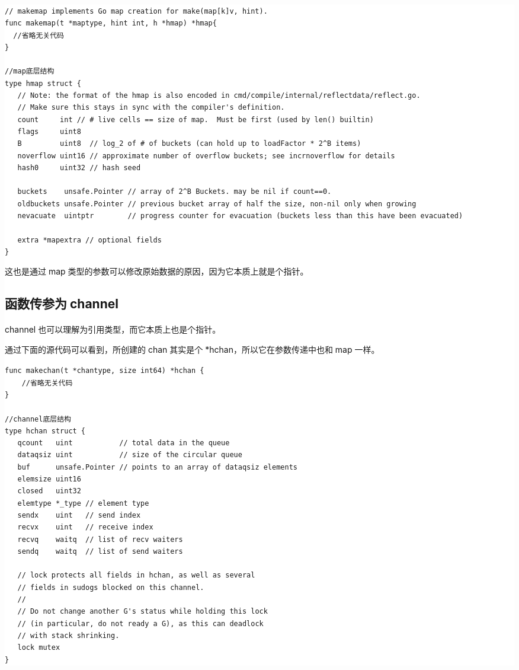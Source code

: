 ```
// makemap implements Go map creation for make(map[k]v, hint).
func makemap(t *maptype, hint int, h *hmap) *hmap{
  //省略无关代码
}

//map底层结构
type hmap struct {
   // Note: the format of the hmap is also encoded in cmd/compile/internal/reflectdata/reflect.go.
   // Make sure this stays in sync with the compiler's definition.
   count     int // # live cells == size of map.  Must be first (used by len() builtin)
   flags     uint8
   B         uint8  // log_2 of # of buckets (can hold up to loadFactor * 2^B items)
   noverflow uint16 // approximate number of overflow buckets; see incrnoverflow for details
   hash0     uint32 // hash seed

   buckets    unsafe.Pointer // array of 2^B Buckets. may be nil if count==0.
   oldbuckets unsafe.Pointer // previous bucket array of half the size, non-nil only when growing
   nevacuate  uintptr        // progress counter for evacuation (buckets less than this have been evacuated)

   extra *mapextra // optional fields
}

```

这也是通过 map 类型的参数可以修改原始数据的原因，因为它本质上就是个指针。

## 函数传参为 channel

channel 也可以理解为引用类型，而它本质上也是个指针。

通过下面的源代码可以看到，所创建的 chan 其实是个 \*hchan，所以它在参数传递中也和 map 一样。

```
func makechan(t *chantype, size int64) *hchan {
    //省略无关代码
}

//channel底层结构
type hchan struct {
   qcount   uint           // total data in the queue
   dataqsiz uint           // size of the circular queue
   buf      unsafe.Pointer // points to an array of dataqsiz elements
   elemsize uint16
   closed   uint32
   elemtype *_type // element type
   sendx    uint   // send index
   recvx    uint   // receive index
   recvq    waitq  // list of recv waiters
   sendq    waitq  // list of send waiters

   // lock protects all fields in hchan, as well as several
   // fields in sudogs blocked on this channel.
   //
   // Do not change another G's status while holding this lock
   // (in particular, do not ready a G), as this can deadlock
   // with stack shrinking.
   lock mutex
}

```
